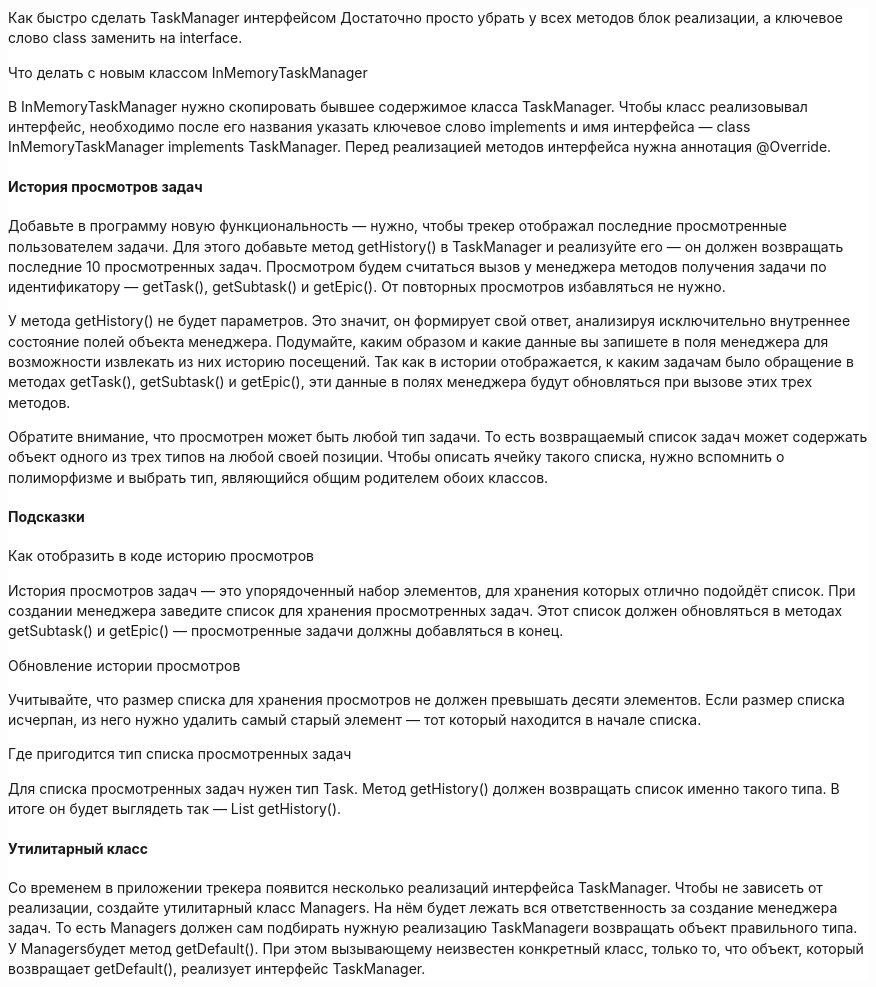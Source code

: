 Как быстро сделать TaskManager интерфейсом
Достаточно просто убрать у всех методов блок реализации, а ключевое слово class заменить на interface.

Что делать с новым классом InMemoryTaskManager

В InMemoryTaskManager нужно скопировать бывшее содержимое класса TaskManager. Чтобы класс реализовывал интерфейс, необходимо после его названия указать ключевое слово implements и имя интерфейса — class InMemoryTaskManager implements TaskManager. Перед реализацией методов интерфейса нужна аннотация @Override.

#### История просмотров задач

Добавьте в программу новую функциональность — нужно, чтобы трекер отображал последние просмотренные пользователем задачи. Для этого добавьте метод getHistory() в TaskManager и реализуйте его — он должен возвращать последние 10 просмотренных задач. Просмотром будем считаться вызов у менеджера методов получения задачи по идентификатору — getTask(), getSubtask() и getEpic(). От повторных просмотров избавляться не нужно.

У метода getHistory() не будет параметров. Это значит, он формирует свой ответ, анализируя исключительно внутреннее состояние полей объекта менеджера. Подумайте, каким образом и какие данные вы запишете в поля менеджера для возможности извлекать из них историю посещений. Так как в истории отображается, к каким задачам было обращение в методах getTask(), getSubtask() и getEpic(), эти данные в полях менеджера будут обновляться при вызове этих трех методов.

Обратите внимание, что просмотрен может быть любой тип задачи. То есть возвращаемый список задач может содержать объект одного из трех типов на любой своей позиции. Чтобы описать ячейку такого списка, нужно вспомнить о полиморфизме и выбрать тип, являющийся общим родителем обоих классов.

#### Подсказки

Как отобразить в коде историю просмотров

История просмотров задач — это упорядоченный набор элементов, для хранения которых отлично подойдёт список. При создании менеджера заведите список для хранения просмотренных задач. Этот список должен обновляться в методах getSubtask() и getEpic() — просмотренные задачи должны добавляться в конец.

Обновление истории просмотров

Учитывайте, что размер списка для хранения просмотров не должен превышать десяти элементов. Если размер списка исчерпан, из него нужно удалить самый старый элемент — тот который находится в начале списка.

Где пригодится тип списка просмотренных задач

Для списка просмотренных задач нужен тип Task. Метод getHistory() должен возвращать список именно такого типа. В итоге он будет выглядеть так — List<Task> getHistory(). 

#### Утилитарный класс

Со временем в приложении трекера появится несколько реализаций интерфейса TaskManager. Чтобы не зависеть от реализации, создайте утилитарный класс Managers. На нём будет лежать вся ответственность за создание менеджера задач. То есть Managers должен сам подбирать нужную реализацию TaskManagerи возвращать объект правильного типа.
У Managersбудет метод getDefault(). При этом вызывающему неизвестен конкретный класс, только то, что объект, который возвращает getDefault(), реализует интерфейс TaskManager.
